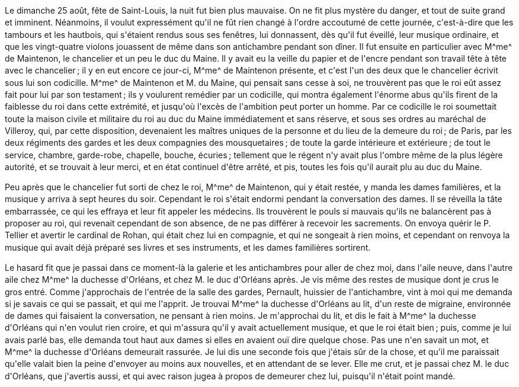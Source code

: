 Le dimanche 25 août, fête de Saint-Louis, la nuit fut bien plus mauvaise. On
ne fit plus mystère du danger, et tout de suite grand et imminent. Néanmoins,
il voulut expressément qu'il ne fût rien changé à l'ordre accoutumé de cette
journée, c'est-à-dire que les tambours et les hautbois, qui s'étaient rendus
sous ses fenêtres, lui donnassent, dès qu'il fut éveillé, leur musique
ordinaire, et que les vingt-quatre violons jouassent de même dans son
antichambre pendant son dîner. Il fut ensuite en particulier avec M^me^ de
Maintenon, le chancelier et un peu le duc du Maine. Il y avait eu la veille du
papier et de l'encre pendant son travail tête à tête avec le chancelier ; il y
en eut encore ce jour-ci, M^me^ de Maintenon présente, et c'est l'un des deux
que le chancelier écrivit sous lui son codicille. M^me^ de Maintenon et M. du
Maine, qui pensait sans cesse à soi, ne trouvèrent pas que le roi eût assez
fait pour lui par son testament ; ils y voulurent remédier par un codicille,
qui montra également l'énorme abus qu'ils firent de la faiblesse du roi dans
cette extrémité, et jusqu'où l'excès de l'ambition peut porter un homme. Par
ce codicille le roi soumettait toute la maison civile et militaire du roi au
duc du Maine immédiatement et sans réserve, et sous ses ordres au maréchal de
Villeroy, qui, par cette disposition, devenaient les maîtres uniques de la
personne et du lieu de la demeure du roi ; de Paris, par les deux régiments des
gardes et les deux compagnies des mousquetaires ; de toute la garde intérieure
et extérieure ; de tout le service, chambre, garde-robe, chapelle, bouche,
écuries ; tellement que le régent n'y avait plus l'ombre même de la plus légère
autorité, et se trouvait à leur merci, et en état continuel d'être arrêté, et
pis, toutes les fois qu'il aurait plu au duc du Maine.

Peu après que le chancelier fut sorti de chez le roi, M^me^ de Maintenon, qui y
était restée, y manda les dames familières, et la musique y arriva à sept
heures du soir. Cependant le roi s'était endormi pendant la conversation des
dames. Il se réveilla la tâte embarrassée, ce qui les effraya et leur fit
appeler les médecins. Ils trouvèrent le pouls si mauvais qu'ils ne balancèrent
pas à proposer au roi, qui revenait cependant de son absence, de ne pas
différer à recevoir les sacrements. On envoya quérir le P. Tellier et avertir
le cardinal de Rohan, qui était chez lui en compagnie, et qui ne songeait à
rien moins, et cependant on renvoya la musique qui avait déjà préparé ses
livres et ses instruments, et les dames familières sortirent.

Le hasard fit que je passai dans ce moment-là la galerie et les antichambres
pour aller de chez moi, dans l'aile neuve, dans l'autre aile chez M^me^ la
duchesse d'Orléans, et chez M. le duc d'Orléans après. Je vis même des restes
de musique dont je crus le gros entré. Comme j'approchais de l'entrée de la
salle des gardes, Pernault, huissier de l'antichambre, vint à moi qui me
demanda si je savais ce qui se passait, et qui me l'apprit. Je trouvai M^me^ la
duchesse d'Orléans au lit, d'un reste de migraine, environnée de dames qui
faisaient la conversation, ne pensant à rien moins. Je m'approchai du lit, et
dis le fait à M^me^ la duchesse d'Orléans qui n'en voulut rien croire, et qui
m'assura qu'il y avait actuellement musique, et que le roi était bien ; puis,
comme je lui avais parlé bas, elle demanda tout haut aux dames si elles en
avaient ouï dire quelque chose. Pas une n'en savait un mot, et M^me^ la duchesse
d'Orléans demeurait rassurée. Je lui dis une seconde fois que j'étais sûr de
la chose, et qu'il me paraissait qu'elle valait bien la peine d'envoyer au
moins aux nouvelles, et en attendant de se lever. Elle me crut, et je passai
chez M. le duc d'Orléans, que j'avertis aussi, et qui avec raison jugea à
propos de demeurer chez lui, puisqu'il n'était point mandé.
